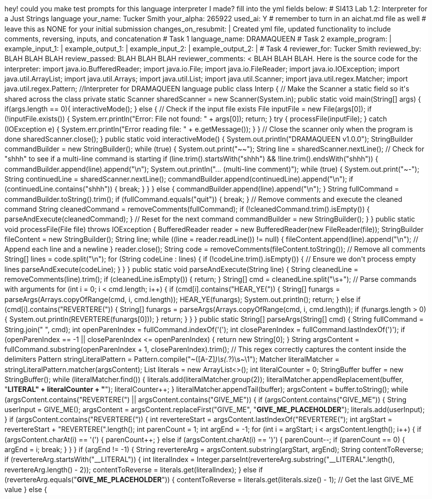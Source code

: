 hey! could you make test prompts for this language interpreter I made? fill into the yml fields below: # SI413 Lab 1.2: Interpreter for a Just Strings language your_name: Tucker Smith your_alpha: 265922 used_ai: Y # remember to turn in an aichat.md file as well # leave this as NONE for your initial submission changes_on_resubmit: | Created yml file, updated functionality to include comments, reversing, inputs, and concatenation # Task 1 language_name: DRAMAQUEEN # Task 2 example_program: | example_input_1: | example_output_1: | example_input_2: | example_output_2: | # Task 4 reviewer_for: Tucker Smith reviewed_by: BLAH BLAH BLAH review_passed: BLAH BLAH BLAH reviewer_comments: < BLAH BLAH BLAH. Here is the source code for the interpreter: import java.io.BufferedReader; import java.io.File; import java.io.FileReader; import java.io.IOException; import java.util.ArrayList; import java.util.Arrays; import java.util.List; import java.util.Scanner; import java.util.regex.Matcher; import java.util.regex.Pattern; //Interpreter for DRAMAQUEEN language public class Interp { // Make the Scanner a static field so it's shared across the class private static Scanner sharedScanner = new Scanner(System.in); public static void main(String[] args) { if(args.length == 0){ interactiveMode(); } else { // Check if the input file exists File inputFile = new File(args[0]); if (!inputFile.exists()) { System.err.println("Error: File not found: " + args[0]); return; } try { processFile(inputFile); } catch (IOException e) { System.err.println("Error reading file: " + e.getMessage()); } } // Close the scanner only when the program is done sharedScanner.close(); } public static void interactiveMode() { System.out.println("DRAMAQUEEN v1.0.0"); StringBuilder commandBuilder = new StringBuilder(); while (true) { System.out.print("~~"); String line = sharedScanner.nextLine(); // Check for "shhh" to see if a multi-line command is starting if (line.trim().startsWith("shhh") && !line.trim().endsWith("shhh")) { commandBuilder.append(line).append("\n"); System.out.println("... (multi-line comment)"); while (true) { System.out.print("~-"); String continuedLine = sharedScanner.nextLine(); commandBuilder.append(continuedLine).append("\n"); if (continuedLine.contains("shhh")) { break; } } } else { commandBuilder.append(line).append("\n"); } String fullCommand = commandBuilder.toString().trim(); if (fullCommand.equals("quit")) { break; } // Remove comments and execute the cleaned command String cleanedCommand = removeComments(fullCommand); if (!cleanedCommand.trim().isEmpty()) { parseAndExecute(cleanedCommand); } // Reset for the next command commandBuilder = new StringBuilder(); } } public static void processFile(File file) throws IOException { BufferedReader reader = new BufferedReader(new FileReader(file)); StringBuilder fileContent = new StringBuilder(); String line; while ((line = reader.readLine()) != null) { fileContent.append(line).append("\n"); // Append each line and a newline } reader.close(); String code = removeComments(fileContent.toString()); // Remove all comments String[] lines = code.split("\n"); for (String codeLine : lines) { if (!codeLine.trim().isEmpty()) { // Ensure we don't process empty lines parseAndExecute(codeLine); } } } public static void parseAndExecute(String line) { String cleanedLine = removeComments(line).trim(); if (cleanedLine.isEmpty()) { return; } String[] cmd = cleanedLine.split("\\s+"); // Parse commands with arguments for (int i = 0; i < cmd.length; i++) { if (cmd[i].contains("HEAR_YE(")) { String[] funargs = parseArgs(Arrays.copyOfRange(cmd, i, cmd.length)); HEAR_YE(funargs); System.out.println(); return; } else if (cmd[i].contains("REVERTERE(")) { String[] funargs = parseArgs(Arrays.copyOfRange(cmd, i, cmd.length)); if (funargs.length > 0) { System.out.println(REVERTERE(funargs[0])); } return; } } } public static String[] parseArgs(String[] cmd) { String fullCommand = String.join(" ", cmd); int openParenIndex = fullCommand.indexOf('('); int closeParenIndex = fullCommand.lastIndexOf(')'); if (openParenIndex == -1 || closeParenIndex <= openParenIndex) { return new String[0]; } String argsContent = fullCommand.substring(openParenIndex + 1, closeParenIndex).trim(); // This regex correctly captures the content inside the delimiters Pattern stringLiteralPattern = Pattern.compile("~([A-Z]*)\\s(.*?)\\s~\\1"); Matcher literalMatcher = stringLiteralPattern.matcher(argsContent); List<String> literals = new ArrayList<>(); int literalCounter = 0; StringBuffer buffer = new StringBuffer(); while (literalMatcher.find()) { literals.add(literalMatcher.group(2)); literalMatcher.appendReplacement(buffer, "__LITERAL" + literalCounter + "__"); literalCounter++; } literalMatcher.appendTail(buffer); argsContent = buffer.toString(); while (argsContent.contains("REVERTERE(") || argsContent.contains("GIVE_ME")) { if (argsContent.contains("GIVE_ME")) { String userInput = GIVE_ME(); argsContent = argsContent.replaceFirst("GIVE_ME", "__GIVE_ME_PLACEHOLDER__"); literals.add(userInput); } if (argsContent.contains("REVERTERE(")) { int revertereStart = argsContent.lastIndexOf("REVERTERE("); int argStart = revertereStart + "REVERTERE(".length(); int parenCount = 1; int argEnd = -1; for (int i = argStart; i < argsContent.length(); i++) { if (argsContent.charAt(i) == '(') { parenCount++; } else if (argsContent.charAt(i) == ')') { parenCount--; if (parenCount == 0) { argEnd = i; break; } } } if (argEnd != -1) { String revertereArg = argsContent.substring(argStart, argEnd); String contentToReverse; if (revertereArg.startsWith("__LITERAL")) { int literalIndex = Integer.parseInt(revertereArg.substring("__LITERAL".length(), revertereArg.length() - 2)); contentToReverse = literals.get(literalIndex); } else if (revertereArg.equals("__GIVE_ME_PLACEHOLDER__")) { contentToReverse = literals.get(literals.size() - 1); // Get the last GIVE_ME value } else {